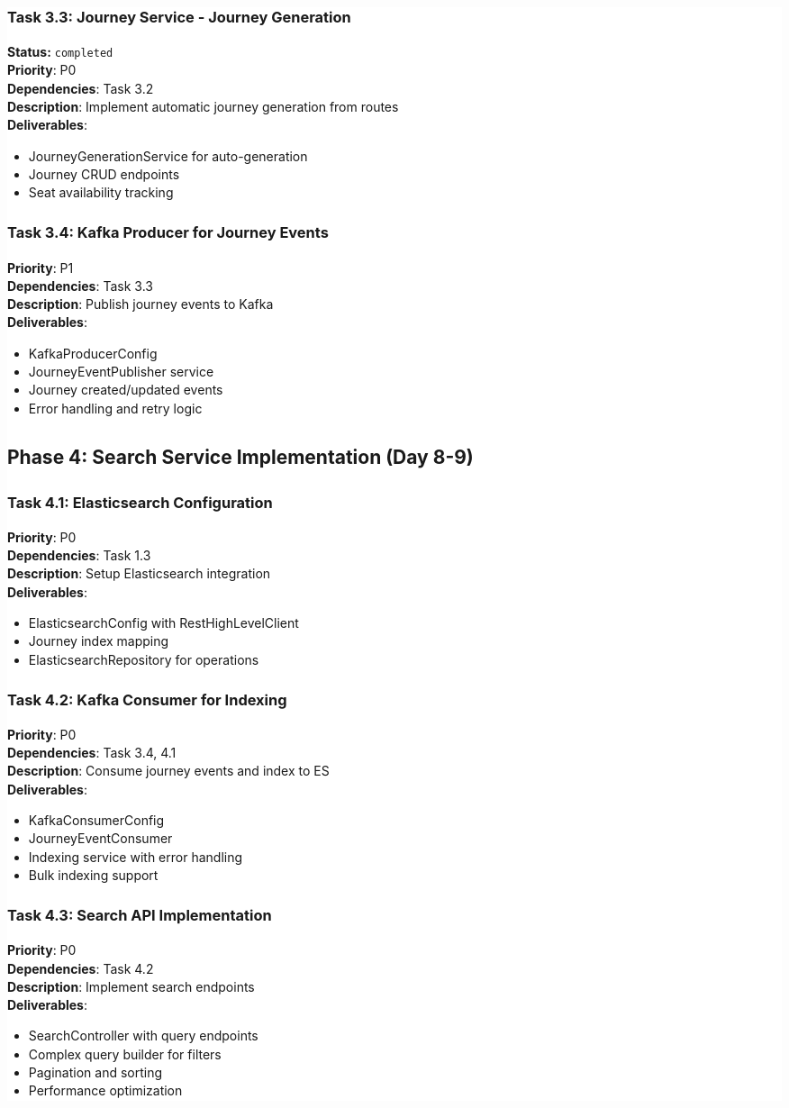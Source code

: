 ### Task 3.3: Journey Service - Journey Generation
**Status:** `completed`  
**Priority**: P0  
**Dependencies**: Task 3.2  
**Description**: Implement automatic journey generation from routes  
**Deliverables**:
- JourneyGenerationService for auto-generation
- Journey CRUD endpoints
- Seat availability tracking

### Task 3.4: Kafka Producer for Journey Events
**Priority**: P1  
**Dependencies**: Task 3.3  
**Description**: Publish journey events to Kafka  
**Deliverables**:
- KafkaProducerConfig
- JourneyEventPublisher service
- Journey created/updated events
- Error handling and retry logic

## Phase 4: Search Service Implementation (Day 8-9)

### Task 4.1: Elasticsearch Configuration
**Priority**: P0  
**Dependencies**: Task 1.3  
**Description**: Setup Elasticsearch integration  
**Deliverables**:
- ElasticsearchConfig with RestHighLevelClient
- Journey index mapping
- ElasticsearchRepository for operations

### Task 4.2: Kafka Consumer for Indexing
**Priority**: P0  
**Dependencies**: Task 3.4, 4.1  
**Description**: Consume journey events and index to ES  
**Deliverables**:
- KafkaConsumerConfig
- JourneyEventConsumer
- Indexing service with error handling
- Bulk indexing support

### Task 4.3: Search API Implementation
**Priority**: P0  
**Dependencies**: Task 4.2  
**Description**: Implement search endpoints  
**Deliverables**:
- SearchController with query endpoints
- Complex query builder for filters
- Pagination and sorting
- Performance optimization
